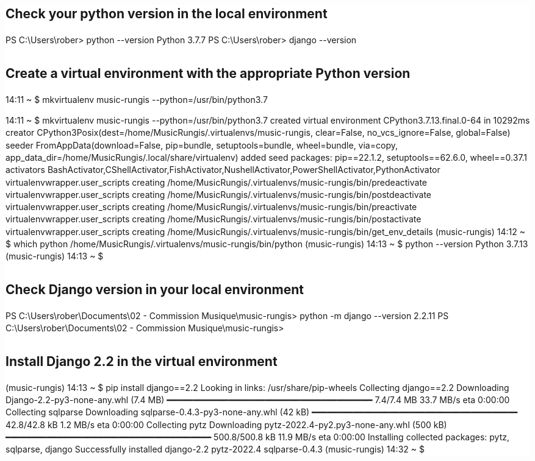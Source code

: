 ## Check your python version in the local environment

PS C:\Users\rober> python --version
Python 3.7.7
PS C:\Users\rober> django --version

## Create a virtual environment with the appropriate Python version

14:11 ~ $ mkvirtualenv music-rungis --python=/usr/bin/python3.7

14:11 ~ $ mkvirtualenv music-rungis --python=/usr/bin/python3.7
created virtual environment CPython3.7.13.final.0-64 in 10292ms
  creator CPython3Posix(dest=/home/MusicRungis/.virtualenvs/music-rungis, clear=False, no_vcs_ignore=False, global=False)
  seeder FromAppData(download=False, pip=bundle, setuptools=bundle, wheel=bundle, via=copy, app_data_dir=/home/MusicRungis/.local/share/virtualenv)
    added seed packages: pip==22.1.2, setuptools==62.6.0, wheel==0.37.1
  activators BashActivator,CShellActivator,FishActivator,NushellActivator,PowerShellActivator,PythonActivator
virtualenvwrapper.user_scripts creating /home/MusicRungis/.virtualenvs/music-rungis/bin/predeactivate
virtualenvwrapper.user_scripts creating /home/MusicRungis/.virtualenvs/music-rungis/bin/postdeactivate
virtualenvwrapper.user_scripts creating /home/MusicRungis/.virtualenvs/music-rungis/bin/preactivate
virtualenvwrapper.user_scripts creating /home/MusicRungis/.virtualenvs/music-rungis/bin/postactivate
virtualenvwrapper.user_scripts creating /home/MusicRungis/.virtualenvs/music-rungis/bin/get_env_details
(music-rungis) 14:12 ~ $ which python
/home/MusicRungis/.virtualenvs/music-rungis/bin/python
(music-rungis) 14:13 ~ $ python --version
Python 3.7.13
(music-rungis) 14:13 ~ $ 

## Check Django version in your local environment

PS C:\Users\rober\Documents\02 - Commission Musique\music-rungis> python -m django --version
2.2.11
PS C:\Users\rober\Documents\02 - Commission Musique\music-rungis>

## Install Django 2.2 in the virtual environment

(music-rungis) 14:13 ~ $ pip install django==2.2
Looking in links: /usr/share/pip-wheels
Collecting django==2.2
  Downloading Django-2.2-py3-none-any.whl (7.4 MB)
     ━━━━━━━━━━━━━━━━━━━━━━━━━━━━━━━━━━━━━━━━ 7.4/7.4 MB 33.7 MB/s eta 0:00:00
Collecting sqlparse
  Downloading sqlparse-0.4.3-py3-none-any.whl (42 kB)
     ━━━━━━━━━━━━━━━━━━━━━━━━━━━━━━━━━━━━━━━━ 42.8/42.8 kB 1.2 MB/s eta 0:00:00
Collecting pytz
  Downloading pytz-2022.4-py2.py3-none-any.whl (500 kB)
     ━━━━━━━━━━━━━━━━━━━━━━━━━━━━━━━━━━━━━━━━ 500.8/500.8 kB 11.9 MB/s eta 0:00:00
Installing collected packages: pytz, sqlparse, django
Successfully installed django-2.2 pytz-2022.4 sqlparse-0.4.3
(music-rungis) 14:32 ~ $ 
